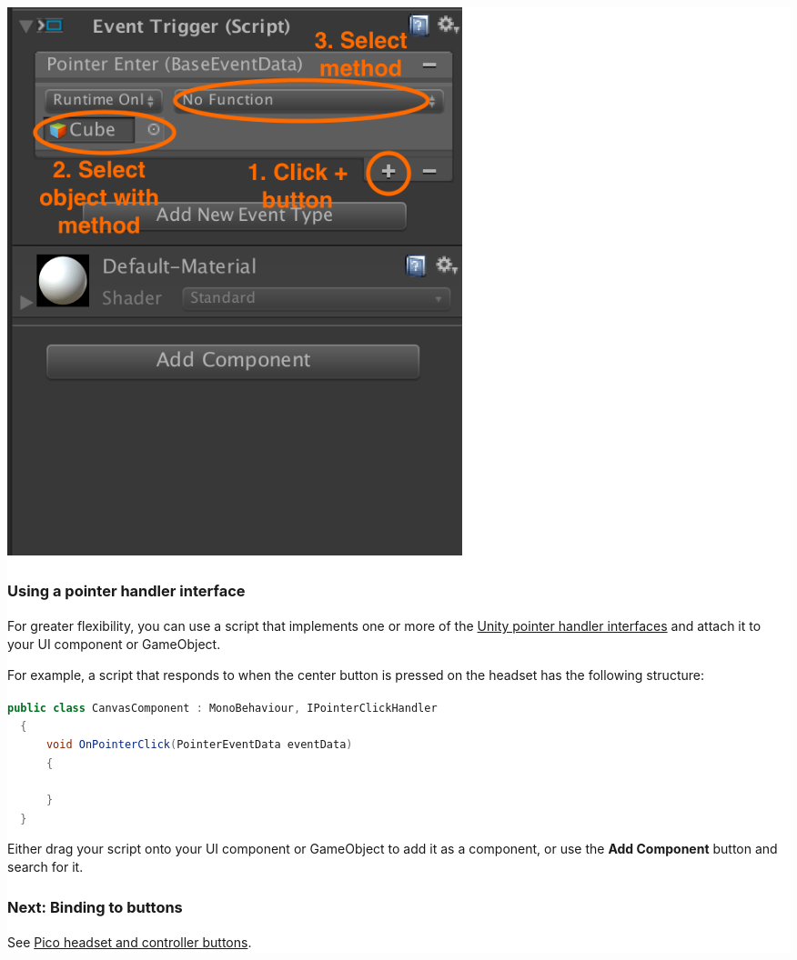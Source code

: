   <img alt="Select the method to call" width="500px" src="assets/AddEventFunctionImage.png">
</p>

### Using a pointer handler interface

For greater flexibility, you can use a script that implements one or more of the [Unity pointer handler interfaces](https://docs.unity3d.com/ScriptReference/EventSystems.IPointerClickHandler.html) and attach it to your UI component or GameObject.

For example, a script that responds to when the center button is pressed on the headset has the following structure:

```cs
public class CanvasComponent : MonoBehaviour, IPointerClickHandler
  {
      void OnPointerClick(PointerEventData eventData)
      {

      }
  }
```

Either drag your script onto your UI component or GameObject to add it as a component, or use the **Add Component** button and search for it.

### Next: Binding to buttons

See [Pico headset and controller buttons](/docs/pico-goblin-and-neo-controllers.md).
